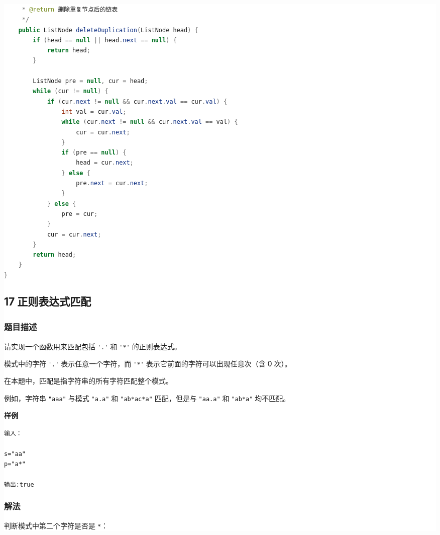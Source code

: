 ```java
     * @return 删除重复节点后的链表
     */
    public ListNode deleteDuplication(ListNode head) {
        if (head == null || head.next == null) {
            return head;
        }

        ListNode pre = null, cur = head;
        while (cur != null) {
            if (cur.next != null && cur.next.val == cur.val) {
                int val = cur.val;
                while (cur.next != null && cur.next.val == val) {
                    cur = cur.next;
                }
                if (pre == null) {
                    head = cur.next;
                } else {
                    pre.next = cur.next;
                }
            } else {
                pre = cur;
            }
            cur = cur.next;
        }
        return head;
    }
}
```

## 17 正则表达式匹配

### 题目描述
请实现一个函数用来匹配包括 `'.'` 和 `'*'` 的正则表达式。

模式中的字符 `'.'` 表示任意一个字符，而 `'*'` 表示它前面的字符可以出现任意次（含 0 次）。

在本题中，匹配是指字符串的所有字符匹配整个模式。

例如，字符串 `"aaa"` 与模式 `"a.a"` 和 `"ab*ac*a"` 匹配，但是与 `"aa.a"` 和 `"ab*a"` 均不匹配。

**样例**
```
输入：

s="aa"
p="a*"

输出:true
```

### 解法
判断模式中第二个字符是否是 `*`：
